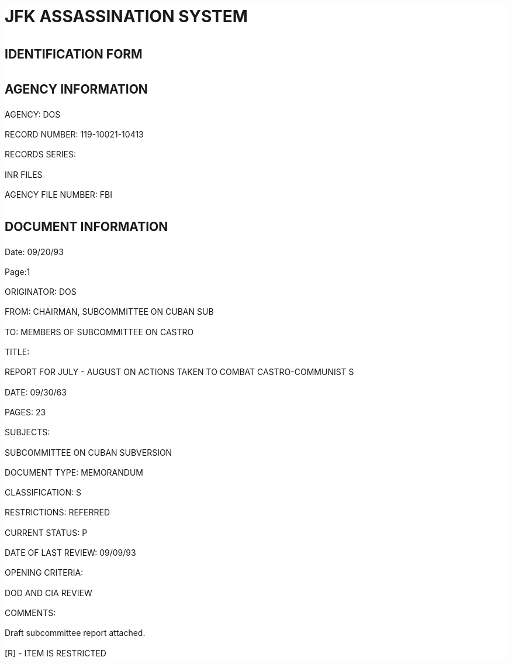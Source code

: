 # JFK ASSASSINATION SYSTEM

## IDENTIFICATION FORM

## AGENCY INFORMATION

AGENCY: DOS

RECORD NUMBER: 119-10021-10413

RECORDS SERIES:

INR FILES

AGENCY FILE NUMBER: FBI

## DOCUMENT INFORMATION

Date: 09/20/93

Page:1

ORIGINATOR: DOS

FROM: CHAIRMAN, SUBCOMMITTEE ON CUBAN SUB

TO: MEMBERS OF SUBCOMMITTEE ON CASTRO

TITLE:

REPORT FOR JULY - AUGUST ON ACTIONS TAKEN TO COMBAT CASTRO-COMMUNIST S

DATE: 09/30/63

PAGES: 23

SUBJECTS:

SUBCOMMITTEE ON CUBAN SUBVERSION

DOCUMENT TYPE: MEMORANDUM

CLASSIFICATION: S

RESTRICTIONS: REFERRED

CURRENT STATUS: P

DATE OF LAST REVIEW: 09/09/93

OPENING CRITERIA:

DOD AND CIA REVIEW

COMMENTS:

Draft subcommittee report attached.

[R] - ITEM IS RESTRICTED
